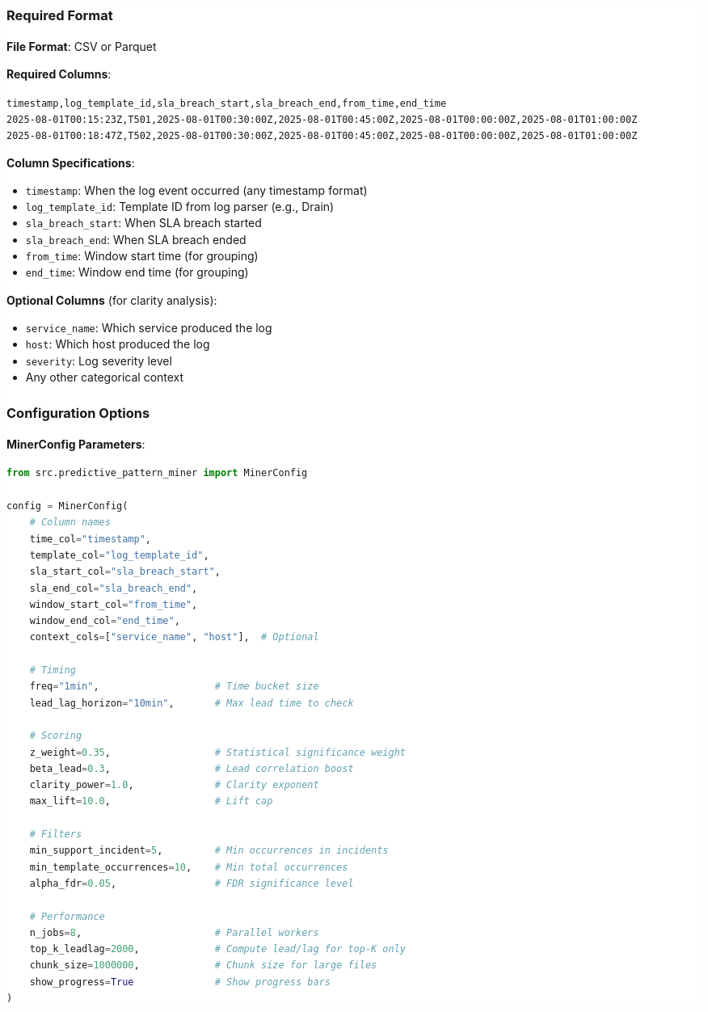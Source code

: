 ### Required Format

**File Format**: CSV or Parquet

**Required Columns**:
```csv
timestamp,log_template_id,sla_breach_start,sla_breach_end,from_time,end_time
2025-08-01T00:15:23Z,T501,2025-08-01T00:30:00Z,2025-08-01T00:45:00Z,2025-08-01T00:00:00Z,2025-08-01T01:00:00Z
2025-08-01T00:18:47Z,T502,2025-08-01T00:30:00Z,2025-08-01T00:45:00Z,2025-08-01T00:00:00Z,2025-08-01T01:00:00Z
```

**Column Specifications**:
- `timestamp`: When the log event occurred (any timestamp format)
- `log_template_id`: Template ID from log parser (e.g., Drain)
- `sla_breach_start`: When SLA breach started
- `sla_breach_end`: When SLA breach ended
- `from_time`: Window start time (for grouping)
- `end_time`: Window end time (for grouping)

**Optional Columns** (for clarity analysis):
- `service_name`: Which service produced the log
- `host`: Which host produced the log
- `severity`: Log severity level
- Any other categorical context

### Configuration Options

**MinerConfig Parameters**:

```python
from src.predictive_pattern_miner import MinerConfig

config = MinerConfig(
    # Column names
    time_col="timestamp",
    template_col="log_template_id",
    sla_start_col="sla_breach_start",
    sla_end_col="sla_breach_end",
    window_start_col="from_time",
    window_end_col="end_time",
    context_cols=["service_name", "host"],  # Optional
    
    # Timing
    freq="1min",                    # Time bucket size
    lead_lag_horizon="10min",       # Max lead time to check
    
    # Scoring
    z_weight=0.35,                  # Statistical significance weight
    beta_lead=0.3,                  # Lead correlation boost
    clarity_power=1.0,              # Clarity exponent
    max_lift=10.0,                  # Lift cap
    
    # Filters
    min_support_incident=5,         # Min occurrences in incidents
    min_template_occurrences=10,    # Min total occurrences
    alpha_fdr=0.05,                 # FDR significance level
    
    # Performance
    n_jobs=8,                       # Parallel workers
    top_k_leadlag=2000,             # Compute lead/lag for top-K only
    chunk_size=1000000,             # Chunk size for large files
    show_progress=True              # Show progress bars
)
```
